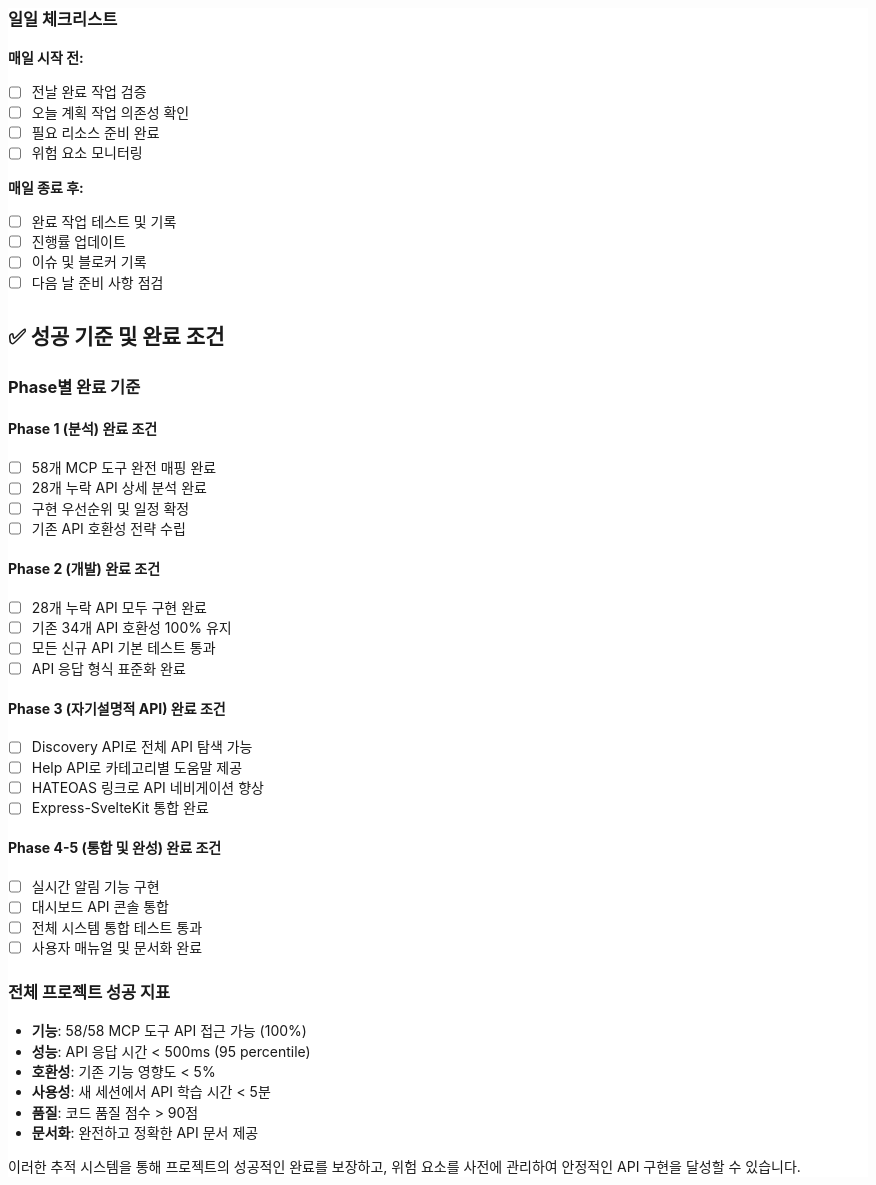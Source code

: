 ### 일일 체크리스트
**매일 시작 전:**
- [ ] 전날 완료 작업 검증
- [ ] 오늘 계획 작업 의존성 확인  
- [ ] 필요 리소스 준비 완료
- [ ] 위험 요소 모니터링

**매일 종료 후:**
- [ ] 완료 작업 테스트 및 기록
- [ ] 진행률 업데이트
- [ ] 이슈 및 블로커 기록
- [ ] 다음 날 준비 사항 점검

## ✅ 성공 기준 및 완료 조건

### Phase별 완료 기준

#### Phase 1 (분석) 완료 조건
- [ ] 58개 MCP 도구 완전 매핑 완료
- [ ] 28개 누락 API 상세 분석 완료
- [ ] 구현 우선순위 및 일정 확정
- [ ] 기존 API 호환성 전략 수립

#### Phase 2 (개발) 완료 조건  
- [ ] 28개 누락 API 모두 구현 완료
- [ ] 기존 34개 API 호환성 100% 유지
- [ ] 모든 신규 API 기본 테스트 통과
- [ ] API 응답 형식 표준화 완료

#### Phase 3 (자기설명적 API) 완료 조건
- [ ] Discovery API로 전체 API 탐색 가능
- [ ] Help API로 카테고리별 도움말 제공
- [ ] HATEOAS 링크로 API 네비게이션 향상
- [ ] Express-SvelteKit 통합 완료

#### Phase 4-5 (통합 및 완성) 완료 조건
- [ ] 실시간 알림 기능 구현
- [ ] 대시보드 API 콘솔 통합
- [ ] 전체 시스템 통합 테스트 통과
- [ ] 사용자 매뉴얼 및 문서화 완료

### 전체 프로젝트 성공 지표
- **기능**: 58/58 MCP 도구 API 접근 가능 (100%)
- **성능**: API 응답 시간 < 500ms (95 percentile)
- **호환성**: 기존 기능 영향도 < 5%
- **사용성**: 새 세션에서 API 학습 시간 < 5분
- **품질**: 코드 품질 점수 > 90점
- **문서화**: 완전하고 정확한 API 문서 제공

이러한 추적 시스템을 통해 프로젝트의 성공적인 완료를 보장하고, 위험 요소를 사전에 관리하여 안정적인 API 구현을 달성할 수 있습니다.